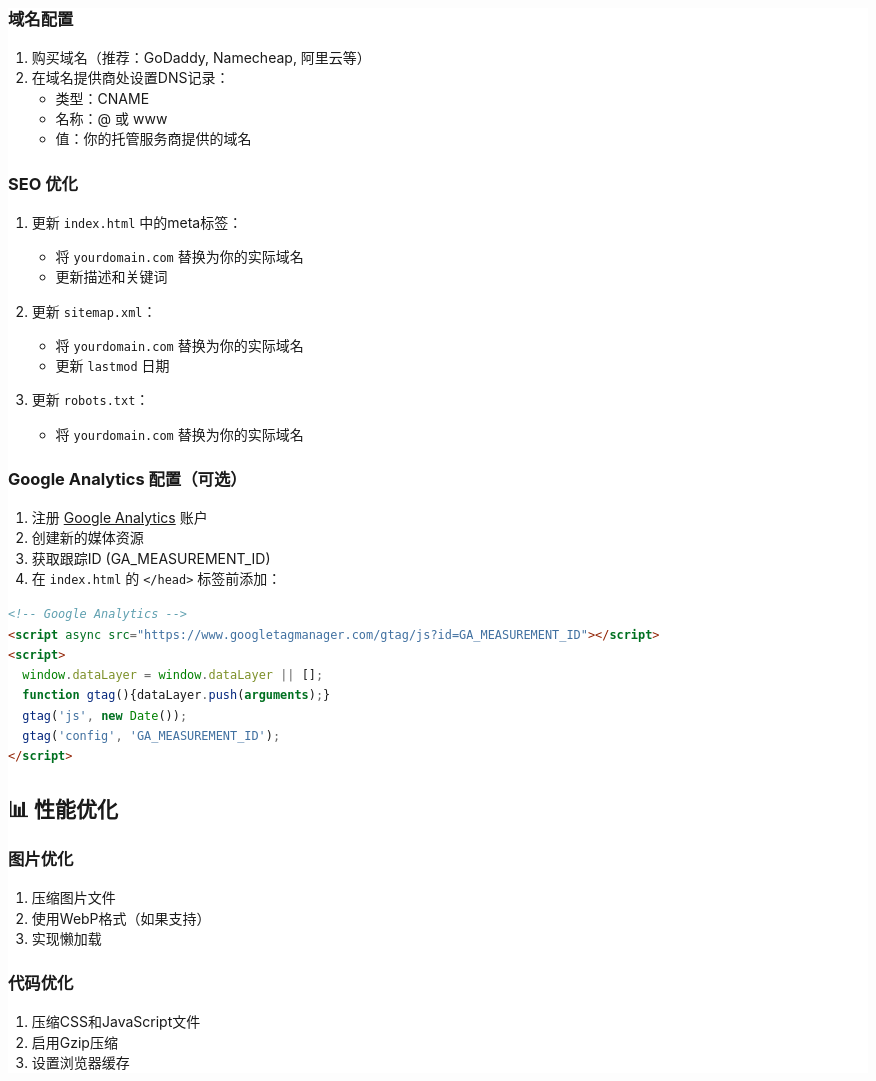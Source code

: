 ### 域名配置

1. 购买域名（推荐：GoDaddy, Namecheap, 阿里云等）
2. 在域名提供商处设置DNS记录：
   - 类型：CNAME
   - 名称：@ 或 www
   - 值：你的托管服务商提供的域名

### SEO 优化

1. 更新 `index.html` 中的meta标签：
   - 将 `yourdomain.com` 替换为你的实际域名
   - 更新描述和关键词

2. 更新 `sitemap.xml`：
   - 将 `yourdomain.com` 替换为你的实际域名
   - 更新 `lastmod` 日期

3. 更新 `robots.txt`：
   - 将 `yourdomain.com` 替换为你的实际域名

### Google Analytics 配置（可选）

1. 注册 [Google Analytics](https://analytics.google.com) 账户
2. 创建新的媒体资源
3. 获取跟踪ID (GA_MEASUREMENT_ID)
4. 在 `index.html` 的 `</head>` 标签前添加：

```html
<!-- Google Analytics -->
<script async src="https://www.googletagmanager.com/gtag/js?id=GA_MEASUREMENT_ID"></script>
<script>
  window.dataLayer = window.dataLayer || [];
  function gtag(){dataLayer.push(arguments);}
  gtag('js', new Date());
  gtag('config', 'GA_MEASUREMENT_ID');
</script>
```

## 📊 性能优化

### 图片优化

1. 压缩图片文件
2. 使用WebP格式（如果支持）
3. 实现懒加载

### 代码优化

1. 压缩CSS和JavaScript文件
2. 启用Gzip压缩
3. 设置浏览器缓存

